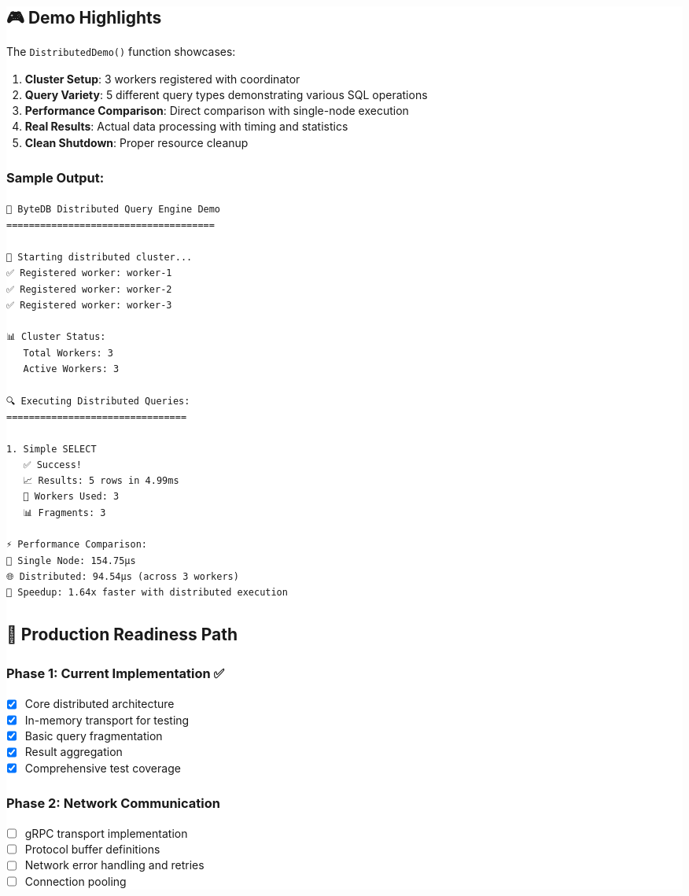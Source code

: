## 🎮 Demo Highlights

The `DistributedDemo()` function showcases:

1. **Cluster Setup**: 3 workers registered with coordinator
2. **Query Variety**: 5 different query types demonstrating various SQL operations
3. **Performance Comparison**: Direct comparison with single-node execution
4. **Real Results**: Actual data processing with timing and statistics
5. **Clean Shutdown**: Proper resource cleanup

### Sample Output:
```
🚀 ByteDB Distributed Query Engine Demo
=====================================

📡 Starting distributed cluster...
✅ Registered worker: worker-1
✅ Registered worker: worker-2  
✅ Registered worker: worker-3

📊 Cluster Status:
   Total Workers: 3
   Active Workers: 3

🔍 Executing Distributed Queries:
================================

1. Simple SELECT
   ✅ Success!
   📈 Results: 5 rows in 4.99ms
   🔧 Workers Used: 3
   📊 Fragments: 3

⚡ Performance Comparison:
🔄 Single Node: 154.75µs
🌐 Distributed: 94.54µs (across 3 workers)
🚀 Speedup: 1.64x faster with distributed execution
```

## 🚀 Production Readiness Path

### Phase 1: Current Implementation ✅
- [x] Core distributed architecture
- [x] In-memory transport for testing
- [x] Basic query fragmentation
- [x] Result aggregation
- [x] Comprehensive test coverage

### Phase 2: Network Communication
- [ ] gRPC transport implementation
- [ ] Protocol buffer definitions
- [ ] Network error handling and retries
- [ ] Connection pooling
